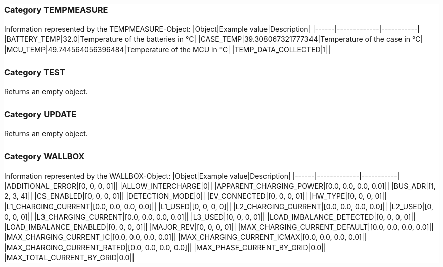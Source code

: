 
### Category TEMPMEASURE
Information represented by the TEMPMEASURE-Object:
|Object|Example value|Description|
|------|-------------|-----------|
|BATTERY_TEMP|32.0|Temperature of the batteries in °C|
|CASE_TEMP|39.308067321777344|Temperature of the case in °C|
|MCU_TEMP|49.744564056396484|Temperature of the MCU in °C|
|TEMP_DATA_COLLECTED|1||

### Category TEST
Returns an empty object.

### Category UPDATE
Returns an empty object.

### Category WALLBOX
Information represented by the WALLBOX-Object:
|Object|Example value|Description|
|------|-------------|-----------|
|ADDITIONAL_ERROR|[0, 0, 0, 0]||
|ALLOW_INTERCHARGE|0||
|APPARENT_CHARGING_POWER|[0.0, 0.0, 0.0, 0.0]||
|BUS_ADR|[1, 2, 3, 4]||
|CS_ENABLED|[0, 0, 0, 0]||
|DETECTION_MODE|0||
|EV_CONNECTED|[0, 0, 0, 0]||
|HW_TYPE|[0, 0, 0, 0]||
|L1_CHARGING_CURRENT|[0.0, 0.0, 0.0, 0.0]||
|L1_USED|[0, 0, 0, 0]||
|L2_CHARGING_CURRENT|[0.0, 0.0, 0.0, 0.0]||
|L2_USED|[0, 0, 0, 0]||
|L3_CHARGING_CURRENT|[0.0, 0.0, 0.0, 0.0]||
|L3_USED|[0, 0, 0, 0]||
|LOAD_IMBALANCE_DETECTED|[0, 0, 0, 0]||
|LOAD_IMBALANCE_ENABLED|[0, 0, 0, 0]||
|MAJOR_REV|[0, 0, 0, 0]||
|MAX_CHARGING_CURRENT_DEFAULT|[0.0, 0.0, 0.0, 0.0]||
|MAX_CHARGING_CURRENT_IC|[0.0, 0.0, 0.0, 0.0]||
|MAX_CHARGING_CURRENT_ICMAX|[0.0, 0.0, 0.0, 0.0]||
|MAX_CHARGING_CURRENT_RATED|[0.0, 0.0, 0.0, 0.0]||
|MAX_PHASE_CURRENT_BY_GRID|0.0||
|MAX_TOTAL_CURRENT_BY_GRID|0.0||